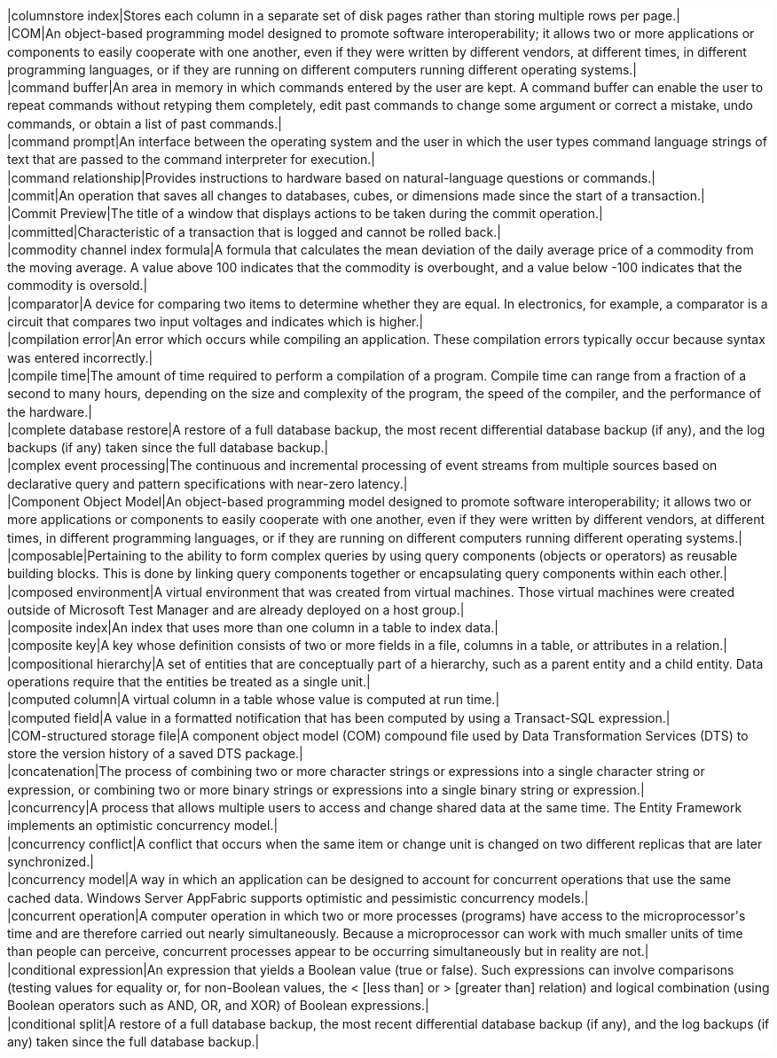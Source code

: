 |columnstore index|Stores each column in a separate set of disk pages rather than storing multiple rows per page.|  
|COM|An object-based programming model designed to promote software interoperability; it allows two or more applications or components to easily cooperate with one another, even if they were written by different vendors, at different times, in different programming languages, or if they are running on different computers running different operating systems.|  
|command buffer|An area in memory in which commands entered by the user are kept. A command buffer can enable the user to repeat commands without retyping them completely, edit past commands to change some argument or correct a mistake, undo commands, or obtain a list of past commands.|  
|command prompt|An interface between the operating system and the user in which the user types command language strings of text that are passed to the command interpreter for execution.|  
|command relationship|Provides instructions to hardware based on natural-language questions or commands.|  
|commit|An operation that saves all changes to databases, cubes, or dimensions made since the start of a transaction.|  
|Commit Preview|The title of a window that displays actions to be taken during the commit operation.|  
|committed|Characteristic of a transaction that is logged and cannot be rolled back.|  
|commodity channel index formula|A formula that calculates the mean deviation of the daily average price of a commodity from the moving average. A value above 100 indicates that the commodity is overbought, and a value below -100 indicates that the commodity is oversold.|  
|comparator|A device for comparing two items to determine whether they are equal. In electronics, for example, a comparator is a circuit that compares two input voltages and indicates which is higher.|  
|compilation error|An error which occurs while compiling an application. These compilation errors typically occur because syntax was entered incorrectly.|  
|compile time|The amount of time required to perform a compilation of a program. Compile time can range from a fraction of a second to many hours, depending on the size and complexity of the program, the speed of the compiler, and the performance of the hardware.|  
|complete database restore|A restore of a full database backup, the most recent differential database backup (if any), and the log backups (if any) taken since the full database backup.|  
|complex event processing|The continuous and incremental processing of event streams from multiple sources based on declarative query and pattern specifications with near-zero latency.|  
|Component Object Model|An object-based programming model designed to promote software interoperability; it allows two or more applications or components to easily cooperate with one another, even if they were written by different vendors, at different times, in different programming languages, or if they are running on different computers running different operating systems.|  
|composable|Pertaining to the ability to form complex queries by using query components (objects or operators) as reusable building blocks. This is done by linking query components together or encapsulating query components within each other.|  
|composed environment|A virtual environment that was created from virtual machines. Those virtual machines were created outside of Microsoft Test Manager and are already deployed on a host group.|  
|composite index|An index that uses more than one column in a table to index data.|  
|composite key|A key whose definition consists of two or more fields in a file, columns in a table, or attributes in a relation.|  
|compositional hierarchy|A set of entities that are conceptually part of a hierarchy, such as a parent entity and a child entity. Data operations require that the entities be treated as a single unit.|  
|computed column|A virtual column in a table whose value is computed at run time.|  
|computed field|A value in a formatted notification that has been computed by using a Transact-SQL expression.|  
|COM-structured storage file|A component object model (COM) compound file used by Data Transformation Services (DTS) to store the version history of a saved DTS package.|  
|concatenation|The process of combining two or more character strings or expressions into a single character string or expression, or combining two or more binary strings or expressions into a single binary string or expression.|  
|concurrency|A process that allows multiple users to access and change shared data at the same time. The Entity Framework implements an optimistic concurrency model.|  
|concurrency conflict|A conflict that occurs when the same item or change unit is changed on two different replicas that are later synchronized.|  
|concurrency model|A way in which an application can be designed to account for concurrent operations that use the same cached data. Windows Server AppFabric supports optimistic and pessimistic concurrency models.|  
|concurrent operation|A computer operation in which two or more processes (programs) have access to the microprocessor's time and are therefore carried out nearly simultaneously. Because a microprocessor can work with much smaller units of time than people can perceive, concurrent processes appear to be occurring simultaneously but in reality are not.|  
|conditional expression|An expression that yields a Boolean value (true or false). Such expressions can involve comparisons (testing values for equality or, for non-­Boolean values, the < [less than] or > [greater than] relation) and logical combination (using Boolean operators such as AND, OR, and XOR) of Boolean expressions.|  
|conditional split|A restore of a full database backup, the most recent differential database backup (if any), and the log backups (if any) taken since the full database backup.|  